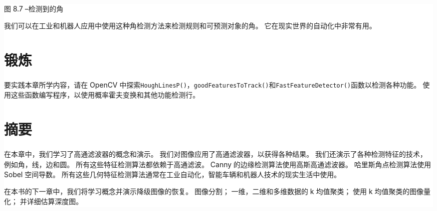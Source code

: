 图 8.7 –检测到的角

我们可以在工业和机器人应用中使用这种角检测方法来检测规则和可预测对象的角。 它在现实世界的自动化中非常有用。

# 锻炼

要实践本章所学内容，请在 OpenCV 中探索`HoughLinesP()`，`goodFeaturesToTrack()`和`FastFeatureDetector()`函数以检测各种功能。 使用这些函数编写程序，以使用概率霍夫变换和其他功能检测行。

# 摘要

在本章中，我们学习了高通滤波器的概念和演示。 我们对图像应用了高通滤波器，以获得各种结果。 我们还演示了各种检测特征的技术，例如角，线，边和圆。 所有这些特征检测算法都依赖于高通滤波。 Canny 的边缘检测算法使用高斯高通滤波器。 哈里斯角点检测算法使用 Sobel 空间导数。 所有这些几何特征检测算法通常在工业自动化，智能车辆和机器人技术的现实生活中使用。

在本书的下一章中，我们将学习概念并演示降级图像的恢复。 图像分割； 一维，二维和多维数据的 k 均值聚类； 使用 k 均值聚类的图像量化； 并详细估算深度图。